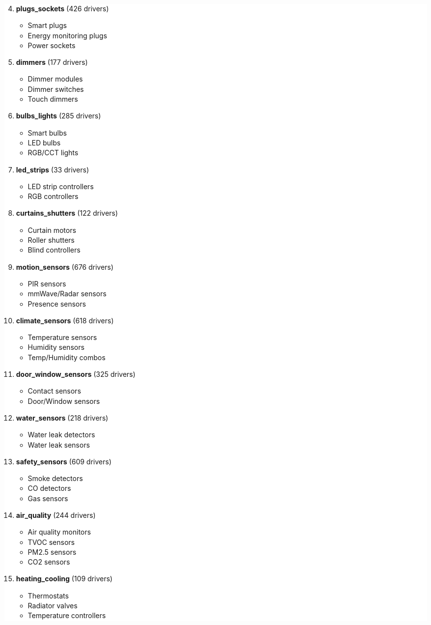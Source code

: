 4. **plugs_sockets** (426 drivers)
   - Smart plugs
   - Energy monitoring plugs
   - Power sockets

5. **dimmers** (177 drivers)
   - Dimmer modules
   - Dimmer switches
   - Touch dimmers

6. **bulbs_lights** (285 drivers)
   - Smart bulbs
   - LED bulbs
   - RGB/CCT lights

7. **led_strips** (33 drivers)
   - LED strip controllers
   - RGB controllers

8. **curtains_shutters** (122 drivers)
   - Curtain motors
   - Roller shutters
   - Blind controllers

9. **motion_sensors** (676 drivers)
   - PIR sensors
   - mmWave/Radar sensors
   - Presence sensors

10. **climate_sensors** (618 drivers)
    - Temperature sensors
    - Humidity sensors
    - Temp/Humidity combos

11. **door_window_sensors** (325 drivers)
    - Contact sensors
    - Door/Window sensors

12. **water_sensors** (218 drivers)
    - Water leak detectors
    - Water leak sensors

13. **safety_sensors** (609 drivers)
    - Smoke detectors
    - CO detectors
    - Gas sensors

14. **air_quality** (244 drivers)
    - Air quality monitors
    - TVOC sensors
    - PM2.5 sensors
    - CO2 sensors

15. **heating_cooling** (109 drivers)
    - Thermostats
    - Radiator valves
    - Temperature controllers
